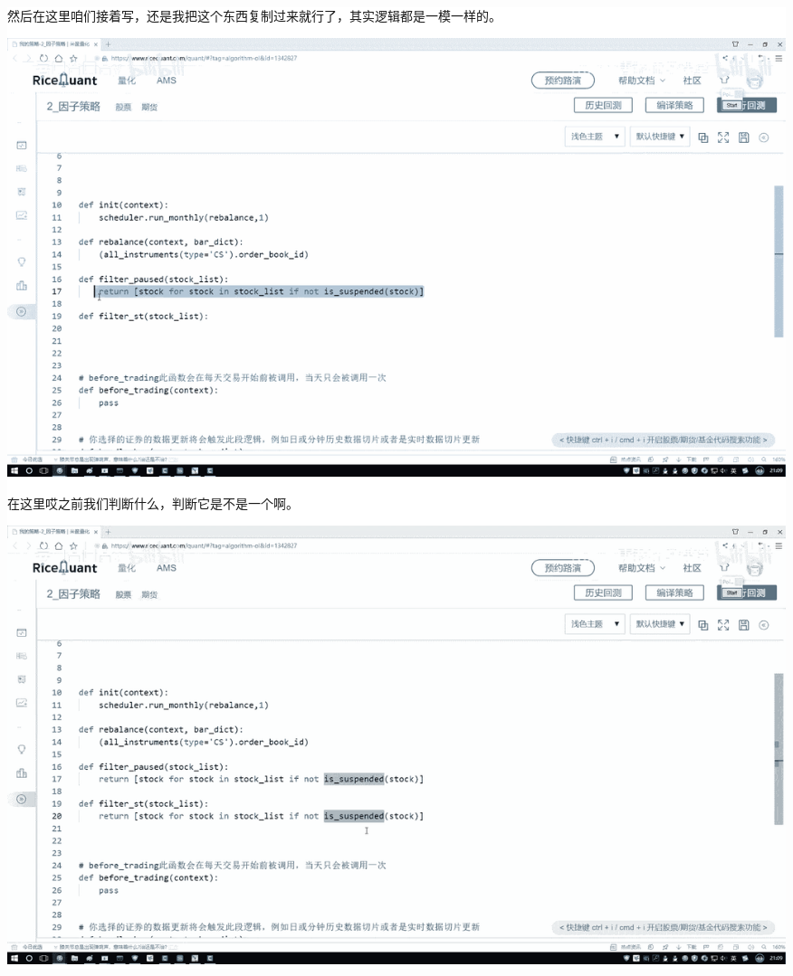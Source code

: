 然后在这里咱们接着写，还是我把这个东西复制过来就行了，其实逻辑都是一模一样的。

![](img/b262836d9b0c3f8e9e1d404eee869193_40.png)

在这里哎之前我们判断什么，判断它是不是一个啊。

![](img/b262836d9b0c3f8e9e1d404eee869193_42.png)
